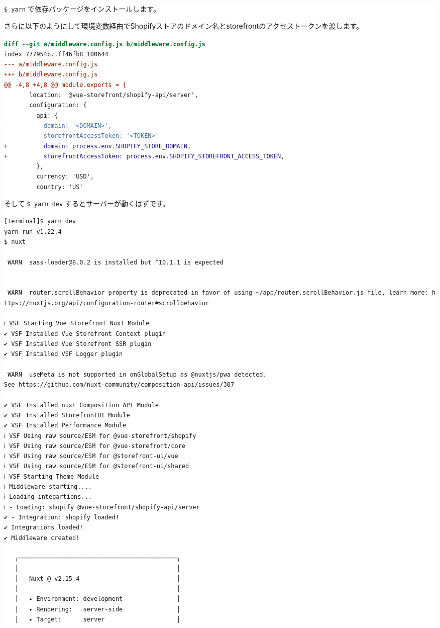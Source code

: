 `$ yarn` で依存パッケージをインストールします。

さらに以下のようにして環境変数経由でShopifyストアのドメイン名とstorefrontのアクセストークンを渡します。


```diff
diff --git a/middleware.config.js b/middleware.config.js
index 777954b..ff46fb8 100644
--- a/middleware.config.js
+++ b/middleware.config.js
@@ -4,8 +4,8 @@ module.exports = {
       location: '@vue-storefront/shopify-api/server',
       configuration: {
         api: {
-          domain: '<DOMAIN>',
-          storefrontAccessToken: '<TOKEN>'
+          domain: process.env.SHOPIFY_STORE_DOMAIN,
+          storefrontAccessToken: process.env.SHOPIFY_STOREFRONT_ACCESS_TOKEN,
         },
         currency: 'USD',
         country: 'US'
```

そして `$ yarn dev` するとサーバーが動くはずです。


```
[terminal]$ yarn dev
yarn run v1.22.4
$ nuxt

 WARN  sass-loader@8.0.2 is installed but ^10.1.1 is expected


 WARN  router.scrollBehavior property is deprecated in favor of using ~/app/router.scrollBehavior.js file, learn more: https://nuxtjs.org/api/configuration-router#scrollbehavior

ℹ VSF Starting Vue Storefront Nuxt Module
✔ VSF Installed Vue Storefront Context plugin
✔ VSF Installed Vue Storefront SSR plugin
✔ VSF Installed VSF Logger plugin

 WARN  useMeta is not supported in onGlobalSetup as @nuxtjs/pwa detected.
See https://github.com/nuxt-community/composition-api/issues/307

✔ VSF Installed nuxt Composition API Module
✔ VSF Installed StorefrontUI Module
✔ VSF Installed Performance Module
ℹ VSF Using raw source/ESM for @vue-storefront/shopify
ℹ VSF Using raw source/ESM for @vue-storefront/core
ℹ VSF Using raw source/ESM for @storefront-ui/vue
ℹ VSF Using raw source/ESM for @storefront-ui/shared
ℹ VSF Starting Theme Module
ℹ Middleware starting....
ℹ Loading integartions...
ℹ - Loading: shopify @vue-storefront/shopify-api/server
✔ - Integration: shopify loaded!
✔ Integrations loaded!
✔ Middleware created!

   ╭────────────────────────────────────────────╮
   │                                            │
   │   Nuxt @ v2.15.4                           │
   │                                            │
   │   ▸ Environment: development               │
   │   ▸ Rendering:   server-side               │
   │   ▸ Target:      server                    │
```